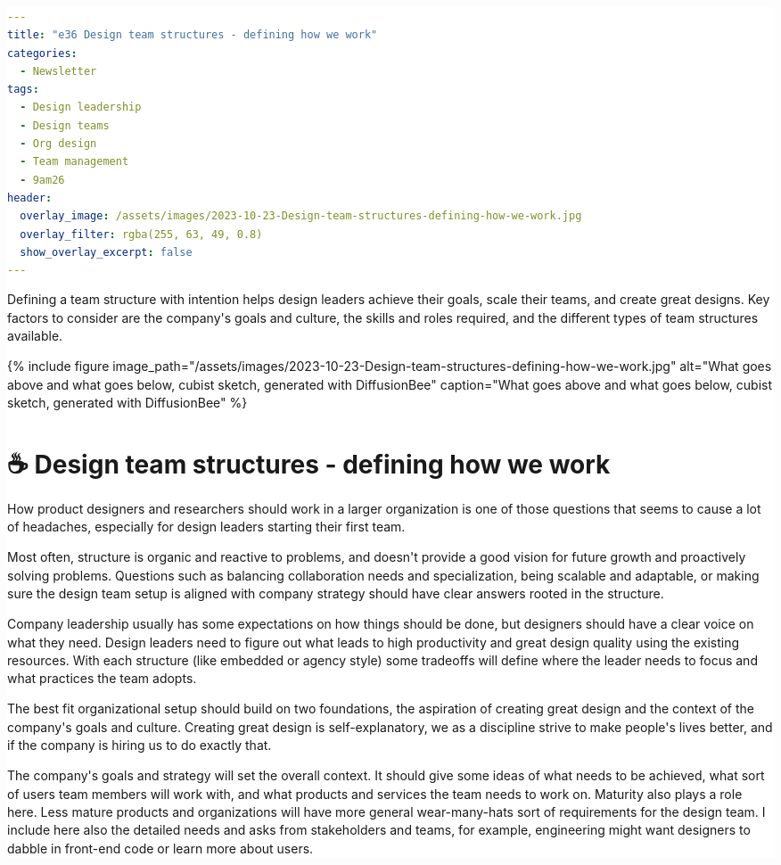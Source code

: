```yaml
---
title: "e36 Design team structures - defining how we work"
categories:
  - Newsletter
tags:
  - Design leadership
  - Design teams
  - Org design
  - Team management
  - 9am26
header:
  overlay_image: /assets/images/2023-10-23-Design-team-structures-defining-how-we-work.jpg
  overlay_filter: rgba(255, 63, 49, 0.8)
  show_overlay_excerpt: false
---
```


Defining a team structure with intention helps design leaders achieve their goals, scale their teams, and create great designs. Key factors to consider are the company's goals and culture, the skills and roles required, and the different types of team structures available.

{% include figure image_path="/assets/images/2023-10-23-Design-team-structures-defining-how-we-work.jpg" alt="What goes above and what goes below, cubist sketch, generated with DiffusionBee" caption="What goes above and what goes below, cubist sketch, generated with DiffusionBee" %}

# ☕ Design team structures - defining how we work

How product designers and researchers should work in a larger organization is one of those questions that seems to cause a lot of headaches, especially for design leaders starting their first team.

Most often, structure is organic and reactive to problems, and doesn't provide a good vision for future growth and proactively solving problems. Questions such as balancing collaboration needs and specialization, being scalable and adaptable, or making sure the design team setup is aligned with company strategy should have clear answers rooted in the structure. 

Company leadership usually has some expectations on how things should be done, but designers should have a clear voice on what they need. Design leaders need to figure out what leads to high productivity and great design quality using the existing resources. With each structure (like embedded or agency style) some tradeoffs will define where the leader needs to focus and what practices the team adopts.

The best fit organizational setup should build on two foundations, the aspiration of creating great design and the context of the company's goals and culture. Creating great design is self-explanatory, we as a discipline strive to make people's lives better, and if the company is hiring us to do exactly that.

The company's goals and strategy will set the overall context. It should give some ideas of what needs to be achieved, what sort of users team members will work with, and what products and services the team needs to work on. Maturity also plays a role here. Less mature products and organizations will have more general wear-many-hats sort of requirements for the design team. I include here also the detailed needs and asks from stakeholders and teams, for example, engineering might want designers to dabble in front-end code or learn more about users. 
